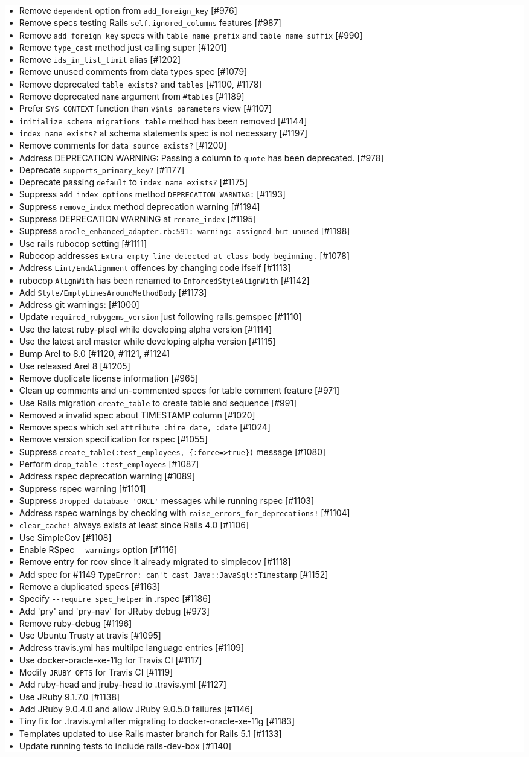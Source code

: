   * Remove `dependent` option from `add_foreign_key` [#976]
  * Remove specs testing Rails `self.ignored_columns` features [#987]
  * Remove `add_foreign_key` specs with `table_name_prefix` and `table_name_suffix` [#990]
  * Remove `type_cast` method just calling super [#1201]
  * Remove `ids_in_list_limit` alias [#1202]
  * Remove unused comments from data types spec [#1079]
  * Remove deprecated `table_exists?` and `tables` [#1100, #1178]
  * Remove deprecated `name` argument from `#tables` [#1189]
  * Prefer `SYS_CONTEXT` function than `v$nls_parameters` view [#1107]
  * `initialize_schema_migrations_table` method has been removed [#1144]
  * `index_name_exists?` at schema statements spec is not necessary [#1197]
  * Remove comments for `data_source_exists?` [#1200]
  * Address DEPRECATION WARNING: Passing a column to `quote` has been deprecated. [#978]
  * Deprecate `supports_primary_key?` [#1177]
  * Deprecate passing `default` to `index_name_exists?` [#1175]
  * Suppress `add_index_options` method `DEPRECATION WARNING:` [#1193]
  * Suppress `remove_index` method deprecation warning [#1194]
  * Suppress DEPRECATION WARNING at `rename_index` [#1195]
  * Suppress `oracle_enhanced_adapter.rb:591: warning: assigned but unused` [#1198]
  * Use rails rubocop setting [#1111]
  * Rubocop addresses `Extra empty line detected at class body beginning.` [#1078]
  * Address `Lint/EndAlignment` offences by changing code ifself [#1113]
  * rubocop `AlignWith` has been renamed to `EnforcedStyleAlignWith` [#1142]
  * Add `Style/EmptyLinesAroundMethodBody` [#1173]
  * Address git warnings: [#1000]
  * Update `required_rubygems_version` just following rails.gemspec [#1110]
  * Use the latest ruby-plsql while developing alpha version [#1114]
  * Use the latest arel master while developing alpha version [#1115]
  * Bump Arel to 8.0 [#1120, #1121, #1124]
  * Use released Arel 8 [#1205]
  * Remove duplicate license information [#965] 
  * Clean up comments and un-commented specs for table comment feature [#971]
  * Use Rails migration `create_table` to create table and sequence [#991]
  * Removed a invalid spec about TIMESTAMP column [#1020]
  * Remove specs which set `attribute :hire_date, :date` [#1024]
  * Remove version specification for rspec [#1055]
  * Suppress `create_table(:test_employees, {:force=>true})` message [#1080]
  * Perform `drop_table :test_employees` [#1087]
  * Address rspec deprecation warning [#1089]
  * Suppress rspec warning [#1101]
  * Suppress `Dropped database 'ORCL'` messages while running rspec [#1103]
  * Address rspec warnings by checking with `raise_errors_for_deprecations!` [#1104]
  * `clear_cache!` always exists at least since Rails 4.0 [#1106]
  * Use SimpleCov [#1108]
  * Enable RSpec `--warnings` option [#1116]
  * Remove entry for rcov since it already migrated to simplecov [#1118]
  * Add spec for #1149 `TypeError: can't cast Java::JavaSql::Timestamp` [#1152]
  * Remove a duplicated specs [#1163]
  * Specify `--require spec_helper` in .rspec [#1186]
  * Add 'pry' and 'pry-nav' for JRuby debug [#973]
  * Remove ruby-debug [#1196]
  * Use Ubuntu Trusty at travis [#1095]
  * Address travis.yml has multilpe language entries [#1109]
  * Use docker-oracle-xe-11g for Travis CI [#1117]
  * Modify `JRUBY_OPTS` for Travis CI [#1119]
  * Add ruby-head and jruby-head to .travis.yml [#1127]
  * Use JRuby 9.1.7.0 [#1138]
  * Add JRuby 9.0.4.0 and allow JRuby 9.0.5.0 failures [#1146]
  * Tiny fix for .travis.yml after migrating to docker-oracle-xe-11g [#1183]
  * Templates updated to use Rails master branch for Rails 5.1 [#1133]
  * Update running tests to include rails-dev-box [#1140]
